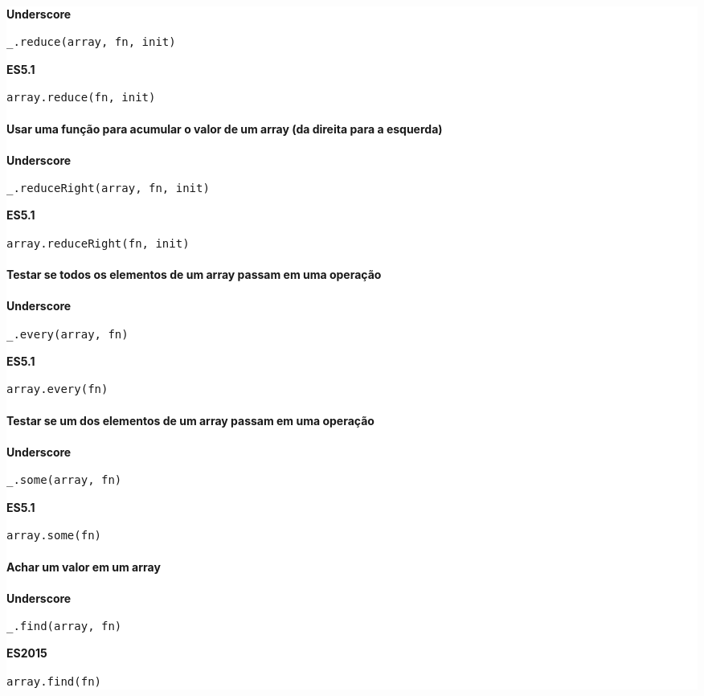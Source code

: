**Underscore**

<pre class="lang-js">_.reduce(array, fn, init)
</pre>

**ES5.1**

<pre class="lang-javascript">array.reduce(fn, init)
</pre>

#### Usar uma função para acumular o valor de um array (da direita para a esquerda)

**Underscore**

<pre class="lang-javascript">_.reduceRight(array, fn, init)
</pre>

**ES5.1**

<pre class="lang-javascript">array.reduceRight(fn, init)
</pre>

#### Testar se todos os elementos de um array passam em uma operação

**Underscore**

<pre class="lang-javascript">_.every(array, fn)
</pre>

**ES5.1**

<pre class="lang-javascript">array.every(fn)
</pre>

#### Testar se um dos elementos de um array passam em uma operação

**Underscore**

<pre class="lang-javascript">_.some(array, fn)
</pre>

**ES5.1**

<pre class="lang-javascript">array.some(fn)
</pre>

#### Achar um valor em um array

**Underscore**

<pre class="lang-javascript">_.find(array, fn)
</pre>

**ES2015**

<pre class="lang-javascript">array.find(fn)
</pre>

